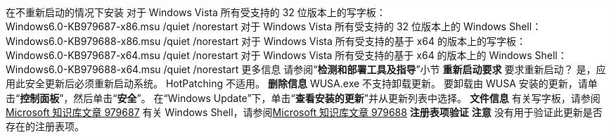 <td style="border:1px solid black;">在不重新启动的情况下安装</td>
<td style="border:1px solid black;">对于 Windows Vista 所有受支持的 32 位版本上的写字板：<br />
Windows6.0-KB979687-x86.msu /quiet /norestart</td>
</tr>
<tr class="even">
<td style="border:1px solid black;"></td>
<td style="border:1px solid black;">对于 Windows Vista 所有受支持的 32 位版本上的 Windows Shell：<br />
Windows6.0-KB979688-x86.msu /quiet /norestart</td>
</tr>
<tr class="odd">
<td style="border:1px solid black;"></td>
<td style="border:1px solid black;">对于 Windows Vista 所有受支持的基于 x64 的版本上的写字板：<br />
Windows6.0-KB979687-x64.msu /quiet /norestart</td>
</tr>
<tr class="even">
<td style="border:1px solid black;"></td>
<td style="border:1px solid black;">对于 Windows Vista 所有受支持的基于 x64 的版本上的 Windows Shell：<br />
Windows6.0-KB979688-x64.msu /quiet /norestart</td>
</tr>
<tr class="odd">
<td style="border:1px solid black;">更多信息</td>
<td style="border:1px solid black;">请参阅“<strong>检测和部署工具及指导</strong>”小节</td>
</tr>  
<tr class="even">
<td style="border:1px solid black;"><strong>重新启动要求</strong></td>
<td style="border:1px solid black;"></td>
</tr>  
<tr class="odd">
<td style="border:1px solid black;">要求重新启动？</td>
<td style="border:1px solid black;">是，应用此安全更新后必须重新启动系统。</td>
</tr>  
<tr class="even">
<td style="border:1px solid black;">HotPatching</td>
<td style="border:1px solid black;">不适用。</td>
</tr>  
<tr class="odd">
<td style="border:1px solid black;"><strong>删除信息</strong></td>
<td style="border:1px solid black;">WUSA.exe 不支持卸载更新。 要卸载由 WUSA 安装的更新，请单击“<strong>控制面板</strong>”，然后单击“<strong>安全</strong>”。 在“Windows Update”下，单击“<strong>查看安装的更新</strong>”并从更新列表中选择。</td>
</tr>  
<tr class="even">
<td style="border:1px solid black;"><strong>文件信息</strong></td>
<td style="border:1px solid black;">有关写字板，请参阅 <a href="http://support.microsoft.com/kb/979687">Microsoft 知识库文章 979687</a></td>
</tr>  
<tr class="odd">
<td style="border:1px solid black;"></td>
<td style="border:1px solid black;">有关 Windows Shell，请参阅<a href="http://support.microsoft.com/kb/979688">Microsoft 知识库文章 979688</a></td>
</tr>  
<tr class="even">
<td style="border:1px solid black;"><strong>注册表项验证</strong></td>
<td style="border:1px solid black;"><strong>注意</strong> 没有用于验证此更新是否存在的注册表项。</td>
</tr>  
</tbody>  
</table>
  